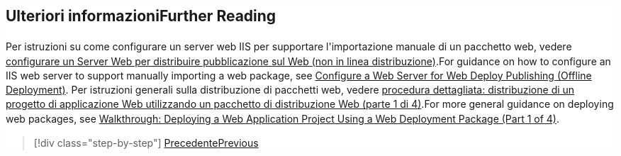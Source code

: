## <a name="further-reading"></a><span data-ttu-id="f1e9c-183">Ulteriori informazioni</span><span class="sxs-lookup"><span data-stu-id="f1e9c-183">Further Reading</span></span>

<span data-ttu-id="f1e9c-184">Per istruzioni su come configurare un server web IIS per supportare l'importazione manuale di un pacchetto web, vedere [configurare un Server Web per distribuire pubblicazione sul Web (non in linea distribuzione)](../configuring-server-environments-for-web-deployment/configuring-a-web-server-for-web-deploy-publishing-offline-deployment.md).</span><span class="sxs-lookup"><span data-stu-id="f1e9c-184">For guidance on how to configure an IIS web server to support manually importing a web package, see [Configure a Web Server for Web Deploy Publishing (Offline Deployment)](../configuring-server-environments-for-web-deployment/configuring-a-web-server-for-web-deploy-publishing-offline-deployment.md).</span></span> <span data-ttu-id="f1e9c-185">Per istruzioni generali sulla distribuzione di pacchetti web, vedere [procedura dettagliata: distribuzione di un progetto di applicazione Web utilizzando un pacchetto di distribuzione Web (parte 1 di 4)](https://msdn.microsoft.com/library/dd483479.aspx).</span><span class="sxs-lookup"><span data-stu-id="f1e9c-185">For more general guidance on deploying web packages, see [Walkthrough: Deploying a Web Application Project Using a Web Deployment Package (Part 1 of 4)](https://msdn.microsoft.com/library/dd483479.aspx).</span></span>

>[!div class="step-by-step"]
[<span data-ttu-id="f1e9c-186">Precedente</span><span class="sxs-lookup"><span data-stu-id="f1e9c-186">Previous</span></span>](creating-and-running-a-deployment-command-file.md)
